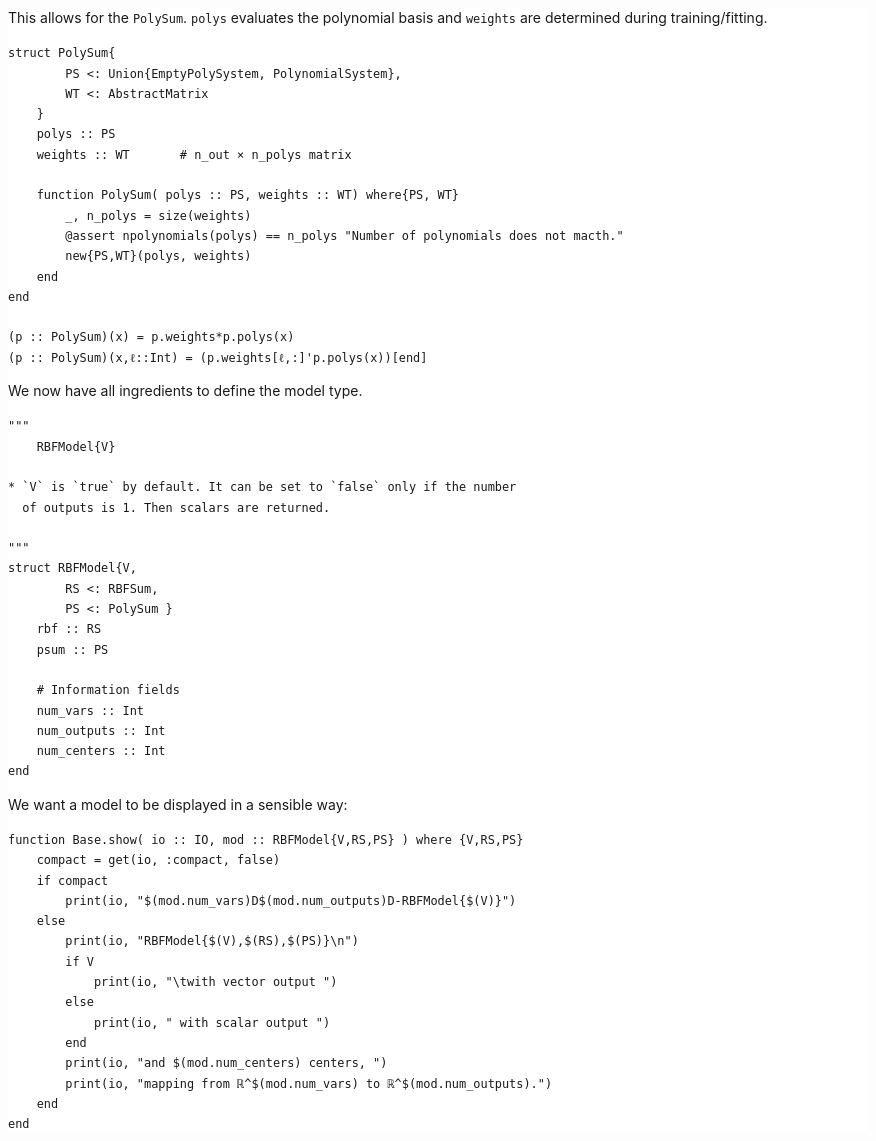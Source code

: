 
This allows for the `PolySum`. `polys` evaluates the polynomial basis and
`weights` are determined during training/fitting.

````@example RadialBasisFunctionModels
struct PolySum{
        PS <: Union{EmptyPolySystem, PolynomialSystem},
        WT <: AbstractMatrix
    }
    polys :: PS
    weights :: WT       # n_out × n_polys matrix

    function PolySum( polys :: PS, weights :: WT) where{PS, WT}
        _, n_polys = size(weights)
        @assert npolynomials(polys) == n_polys "Number of polynomials does not macth."
        new{PS,WT}(polys, weights)
    end
end

(p :: PolySum)(x) = p.weights*p.polys(x)
(p :: PolySum)(x,ℓ::Int) = (p.weights[ℓ,:]'p.polys(x))[end]
````

We now have all ingredients to define the model type.

````@example RadialBasisFunctionModels
"""
    RBFModel{V}

* `V` is `true` by default. It can be set to `false` only if the number
  of outputs is 1. Then scalars are returned.

"""
struct RBFModel{V,
        RS <: RBFSum,
        PS <: PolySum }
    rbf :: RS
    psum :: PS

    # Information fields
    num_vars :: Int
    num_outputs :: Int
    num_centers :: Int
end
````

We want a model to be displayed in a sensible way:

````@example RadialBasisFunctionModels
function Base.show( io :: IO, mod :: RBFModel{V,RS,PS} ) where {V,RS,PS}
    compact = get(io, :compact, false)
    if compact
        print(io, "$(mod.num_vars)D$(mod.num_outputs)D-RBFModel{$(V)}")
    else
        print(io, "RBFModel{$(V),$(RS),$(PS)}\n")
        if V
            print(io, "\twith vector output ")
        else
            print(io, " with scalar output ")
        end
        print(io, "and $(mod.num_centers) centers, ")
        print(io, "mapping from ℝ^$(mod.num_vars) to ℝ^$(mod.num_outputs).")
    end
end
````


[^wild_diss]: “Derivative-Free Optimization Algorithms For Computationally Expensive Functions”, Wild, 2009.
[^wendland]: “Scattered Data Approximation”, Wendland
[^adv_eco]: “Advanced Econometrics“, Takeshi Amemiya